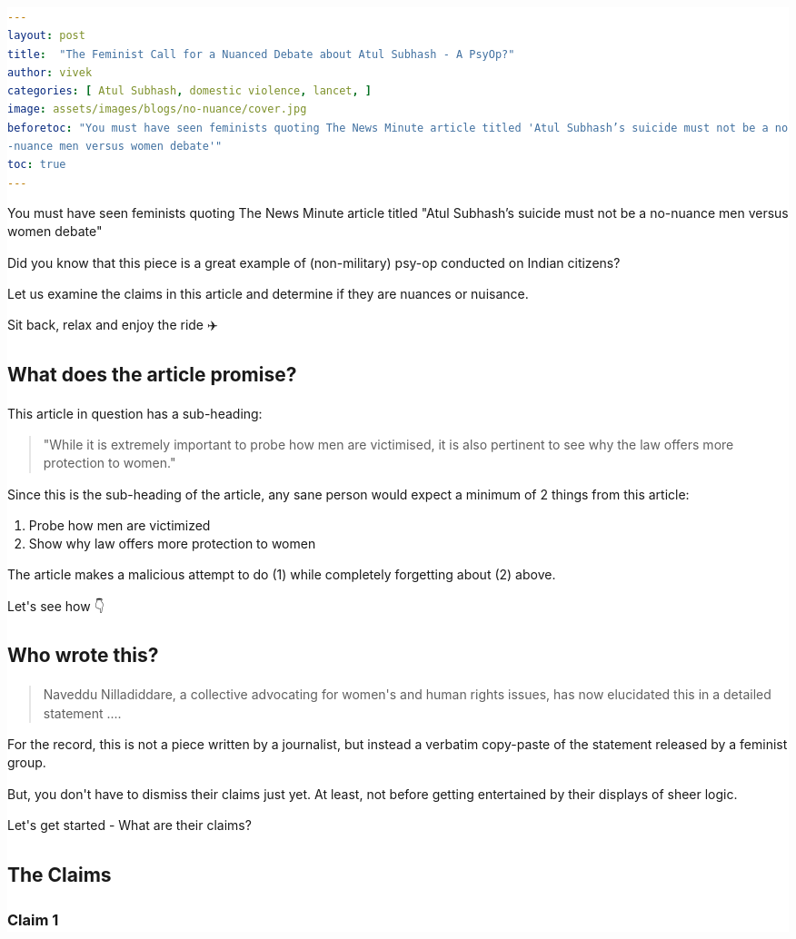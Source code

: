 ```yaml
---
layout: post
title:  "The Feminist Call for a Nuanced Debate about Atul Subhash - A PsyOp?"
author: vivek
categories: [ Atul Subhash, domestic violence, lancet, ]
image: assets/images/blogs/no-nuance/cover.jpg
beforetoc: "You must have seen feminists quoting The News Minute article titled 'Atul Subhash’s suicide must not be a no-nuance men versus women debate'"
toc: true
---
```


You must have seen feminists quoting The News Minute article titled "Atul Subhash’s suicide must not be a no-nuance men versus women debate"

Did you know that this piece is a great example of (non-military) psy-op conducted on Indian citizens?

Let us examine the claims in this article and determine if they are nuances or nuisance.

Sit back, relax and enjoy the ride ✈️

## What does the article promise?

This article in question has a sub-heading: 

> "While it is extremely important to probe how men are victimised, it is also pertinent to see why the law offers more protection to women."

Since this is the sub-heading of the article, any sane person would expect a minimum of 2 things from this article:

1. Probe how men are victimized
2. Show why law offers more protection to women 

The article makes a malicious attempt to do (1) while completely forgetting about (2) above. 

Let's see how 👇

## Who wrote this?

> Naveddu Nilladiddare, a collective advocating for women's and human rights issues, has now elucidated this in a detailed statement ....

For the record, this is not a piece written by a journalist,  but instead a verbatim copy-paste of the statement released by a feminist group.

But, you don't have to dismiss their claims just yet.  At least, not before getting entertained by their displays of sheer logic. 

Let's get started - What are their claims?

## The Claims

### Claim 1
